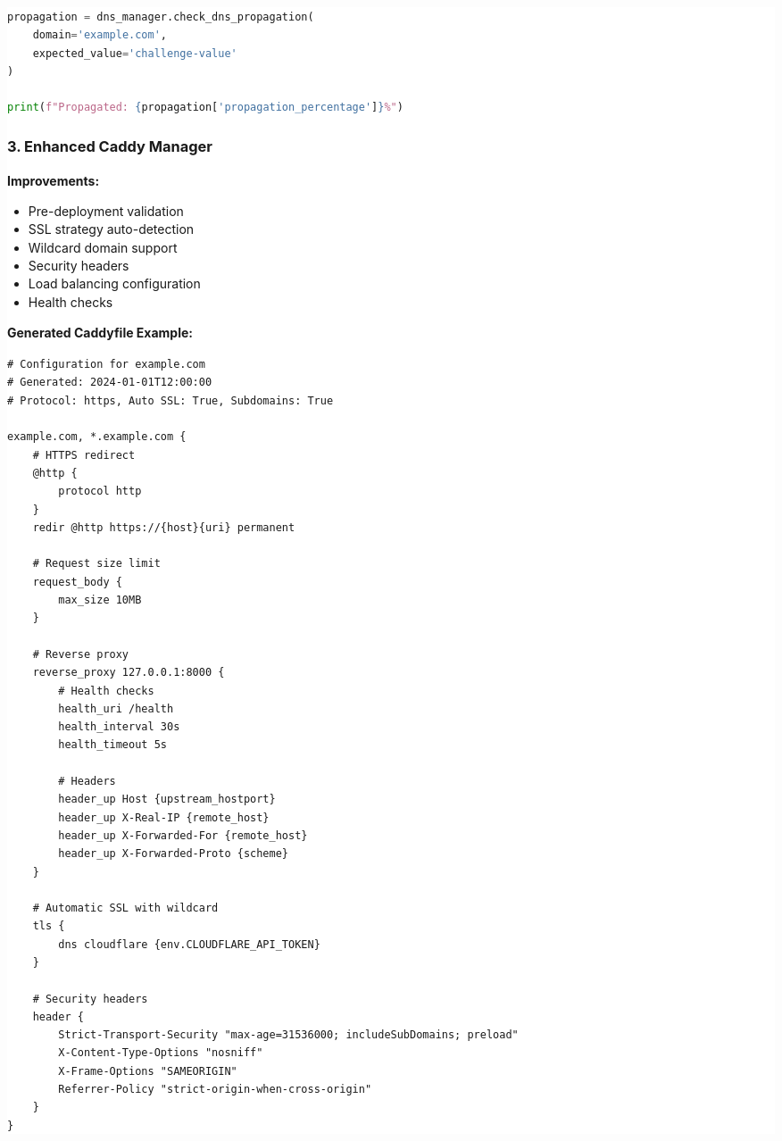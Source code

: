 ```python
propagation = dns_manager.check_dns_propagation(
    domain='example.com',
    expected_value='challenge-value'
)

print(f"Propagated: {propagation['propagation_percentage']}%")
```

### 3. Enhanced Caddy Manager

**Improvements:**
- Pre-deployment validation
- SSL strategy auto-detection
- Wildcard domain support
- Security headers
- Load balancing configuration
- Health checks

**Generated Caddyfile Example:**
```caddyfile
# Configuration for example.com
# Generated: 2024-01-01T12:00:00
# Protocol: https, Auto SSL: True, Subdomains: True

example.com, *.example.com {
    # HTTPS redirect
    @http {
        protocol http
    }
    redir @http https://{host}{uri} permanent
    
    # Request size limit
    request_body {
        max_size 10MB
    }
    
    # Reverse proxy
    reverse_proxy 127.0.0.1:8000 {
        # Health checks
        health_uri /health
        health_interval 30s
        health_timeout 5s
        
        # Headers
        header_up Host {upstream_hostport}
        header_up X-Real-IP {remote_host}
        header_up X-Forwarded-For {remote_host}
        header_up X-Forwarded-Proto {scheme}
    }
    
    # Automatic SSL with wildcard
    tls {
        dns cloudflare {env.CLOUDFLARE_API_TOKEN}
    }
    
    # Security headers
    header {
        Strict-Transport-Security "max-age=31536000; includeSubDomains; preload"
        X-Content-Type-Options "nosniff"
        X-Frame-Options "SAMEORIGIN"
        Referrer-Policy "strict-origin-when-cross-origin"
    }
}
```